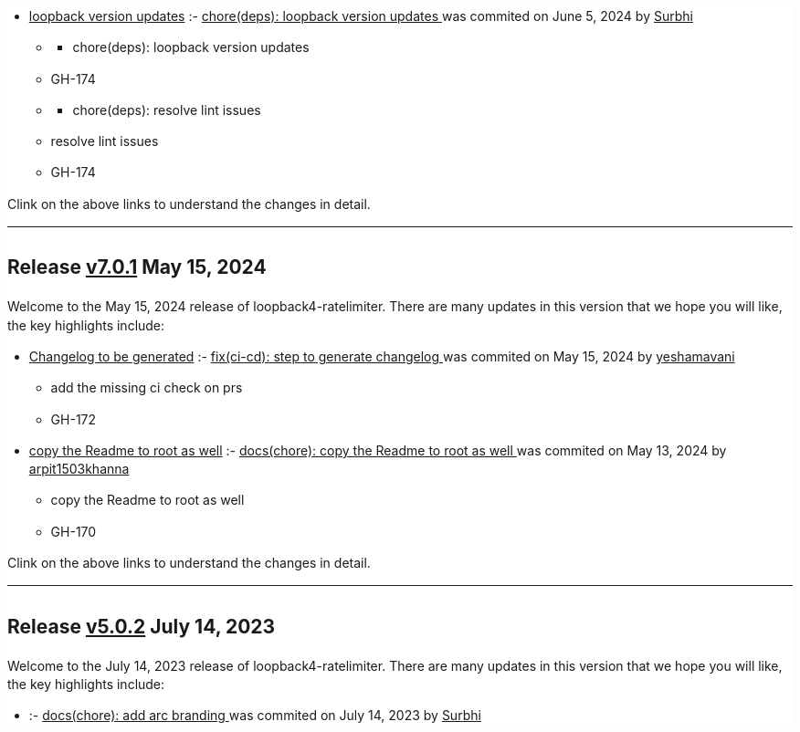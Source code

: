   - [loopback version updates](https://github.com/sourcefuse/loopback4-ratelimiter/issues/174) :- [chore(deps): loopback version updates ](https://github.com/sourcefuse/loopback4-ratelimiter/commit/ec61dab4a16b53a81a883d28933dfef994294699) was commited on June 5, 2024 by [Surbhi](mailto:98279679+Surbhi-sharma1@users.noreply.github.com)
    
      - * chore(deps): loopback version updates
      
      -  GH-174
      
      - * chore(deps): resolve lint issues
      
      -  resolve lint issues
      
      -  GH-174
      
  
Clink on the above links to understand the changes in detail.
  ___

## Release [v7.0.1](https://github.com/sourcefuse/loopback4-ratelimiter/compare/v7.0.0..v7.0.1) May 15, 2024
Welcome to the May 15, 2024 release of loopback4-ratelimiter. There are many updates in this version that we hope you will like, the key highlights include:

  - [Changelog to be generated](https://github.com/sourcefuse/loopback4-ratelimiter/issues/172) :- [fix(ci-cd): step to generate changelog ](https://github.com/sourcefuse/loopback4-ratelimiter/commit/2715d072753ec7fa3bc91b95a8ecd8386a7abdfb) was commited on May 15, 2024 by [yeshamavani](mailto:83634146+yeshamavani@users.noreply.github.com)
    
      - add the missing ci check on prs
      
      -  GH-172
      
  
  - [copy the Readme to root as well](https://github.com/sourcefuse/loopback4-ratelimiter/issues/170) :- [docs(chore): copy the Readme to root as well ](https://github.com/sourcefuse/loopback4-ratelimiter/commit/1dab03f87705632669d344eda8894cdf2506bc0a) was commited on May 13, 2024 by [arpit1503khanna](mailto:108673359+arpit1503khanna@users.noreply.github.com)
    
      - copy the Readme to root as well
      
      -  GH-170
      
  
Clink on the above links to understand the changes in detail.
  ___

## Release [v5.0.2](https://github.com/sourcefuse/loopback4-ratelimiter/compare/v5.0.1..v5.0.2) July 14, 2023
Welcome to the July 14, 2023 release of loopback4-ratelimiter. There are many updates in this version that we hope you will like, the key highlights include:

  - [](https://github.com/sourcefuse/loopback4-ratelimiter/issues/) :- [docs(chore): add arc branding ](https://github.com/sourcefuse/loopback4-ratelimiter/commit/41acf0154fcf48163f8895d8d8132e06487750d3) was commited on July 14, 2023 by [Surbhi](mailto:98279679+Surbhi-sharma1@users.noreply.github.com)
    